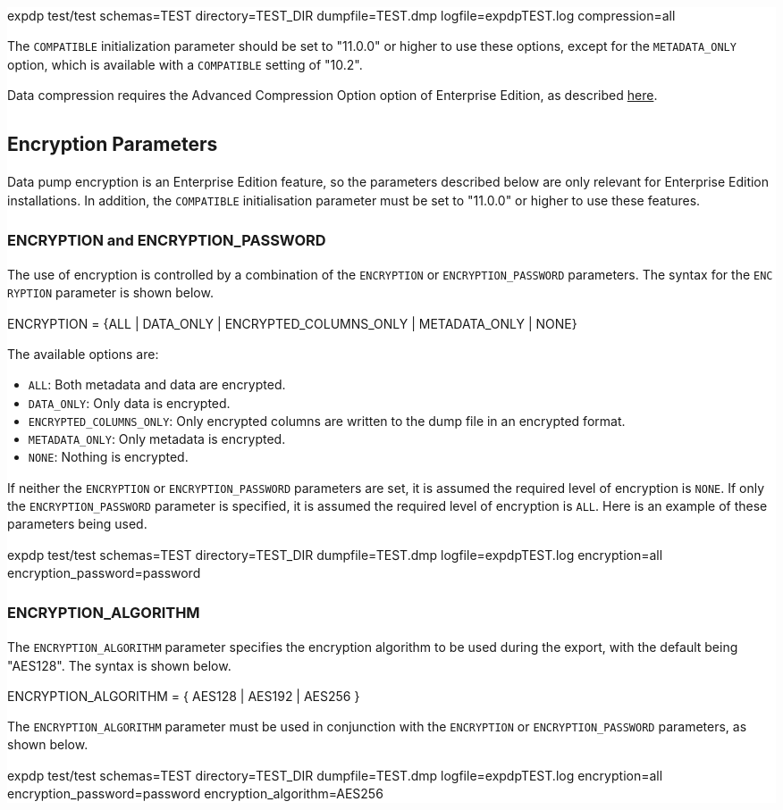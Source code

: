 expdp test/test schemas=TEST directory=TEST_DIR dumpfile=TEST.dmp logfile=expdpTEST.log
compression=all

The `COMPATIBLE` initialization parameter should be set to "11.0.0" or higher to use these options, except for the `METADATA_ONLY` option, which is available with a `COMPATIBLE` setting of "10.2".

Data compression requires the Advanced Compression Option option of Enterprise Edition, as described [here][61].

[][62]

## Encryption Parameters

Data pump encryption is an Enterprise Edition feature, so the parameters described below are only relevant for Enterprise Edition installations. In addition, the `COMPATIBLE` initialisation parameter must be set to "11.0.0" or higher to use these features.

[][63]

### ENCRYPTION and ENCRYPTION_PASSWORD

The use of encryption is controlled by a combination of the `ENCRYPTION` or `ENCRYPTION_PASSWORD` parameters. The syntax for the `ENCRYPTION` parameter is shown below.

ENCRYPTION = {ALL | DATA_ONLY | ENCRYPTED_COLUMNS_ONLY | METADATA_ONLY | NONE}

The available options are:

- `ALL`: Both metadata and data are encrypted.
- `DATA_ONLY`: Only data is encrypted.
- `ENCRYPTED_COLUMNS_ONLY`: Only encrypted columns are written to the dump file in an encrypted format.
- `METADATA_ONLY`: Only metadata is encrypted.
- `NONE`: Nothing is encrypted.

If neither the `ENCRYPTION` or `ENCRYPTION_PASSWORD` parameters are set, it is assumed the required level of encryption is `NONE`. If only the `ENCRYPTION_PASSWORD` parameter is specified, it is assumed the required level of encryption is `ALL`. Here is an example of these parameters being used.

expdp test/test schemas=TEST directory=TEST_DIR dumpfile=TEST.dmp logfile=expdpTEST.log
encryption=all encryption_password=password

[][64]

### ENCRYPTION_ALGORITHM

The `ENCRYPTION_ALGORITHM` parameter specifies the encryption algorithm to be used during the export, with the default being "AES128". The syntax is shown below.

ENCRYPTION_ALGORITHM = { AES128 | AES192 | AES256 }

The `ENCRYPTION_ALGORITHM` parameter must be used in conjunction with the `ENCRYPTION` or `ENCRYPTION_PASSWORD` parameters, as shown below.

expdp test/test schemas=TEST directory=TEST_DIR dumpfile=TEST.dmp logfile=expdpTEST.log
encryption=all encryption_password=password encryption_algorithm=AES256

[][65]


[1]: https://oracle-base.com/
[2]: https://oracle-base.com/articles/10g/oracle-data-pump-10g#
[3]: https://oracle-base.com/dba/scripts
[4]: https://oracle-base.com/blog/
[5]: https://oracle-base.com/articles/misc/videos
[6]: https://oracle-base.com/articles/10g/oracle-data-pump-10g#
[7]: https://oracle-base.com/articles/10g/oracle-data-pump-10g?display_type=printable
[8]: https://oracle-base.com/misc/site-info
[9]: https://x.com/intent/post?text=Oracle%20Data%20Pump%20(expdp%2C%20impdp)%20in%20Oracle%20Database%2010g%2C%2011g%2C%2012c%2C%2018c%2C%2019c%2C%2021c%2C%2023ai%20-%20ORACLE-BASE%20https%3A%2F%2Foracle-base.com%2Farticles%2F10g%2Foracle-data-pump-10g
[10]: https://www.facebook.com/sharer/sharer.php?u=https%3A%2F%2Foracle-base.com%2Farticles%2F10g%2Foracle-data-pump-10g&title=Oracle%20Data%20Pump%20(expdp%2C%20impdp)%20in%20Oracle%20Database%2010g%2C%2011g%2C%2012c%2C%2018c%2C%2019c%2C%2021c%2C%2023ai%20-%20ORACLE-BASE
[11]: https://www.linkedin.com/sharing/share-offsite/?url=https%3A%2F%2Foracle-base.com%2Farticles%2F10g%2Foracle-data-pump-10g
[12]: https://www.reddit.com/submit?url=https%3A%2F%2Foracle-base.com%2Farticles%2F10g%2Foracle-data-pump-10g&title=Oracle%20Data%20Pump%20(expdp%2C%20impdp)%20in%20Oracle%20Database%2010g%2C%2011g%2C%2012c%2C%2018c%2C%2019c%2C%2021c%2C%2023ai%20-%20ORACLE-BASE
[13]: https://threads.net/intent/post?text=Oracle%20Data%20Pump%20(expdp%2C%20impdp)%20in%20Oracle%20Database%2010g%2C%2011g%2C%2012c%2C%2018c%2C%2019c%2C%2021c%2C%2023ai%20-%20ORACLE-BASE%20https%3A%2F%2Foracle-base.com%2Farticles%2F10g%2Foracle-data-pump-10g
[14]: https://www.youtube.com/c/oraclebasepage?sub_confirmation=1
[15]: https://oracle-base.com/articles/8i/articles-8i
[16]: https://oracle-base.com/articles/9i/articles-9i
[17]: https://oracle-base.com/articles/10g/articles-10g
[18]: https://oracle-base.com/articles/11g/articles-11g
[19]: https://oracle-base.com/articles/12c/articles-12c
[20]: https://oracle-base.com/articles/13c/articles-13c
[21]: https://oracle-base.com/articles/18c/articles-18c
[22]: https://oracle-base.com/articles/19c/articles-19c
[23]: https://oracle-base.com/articles/21c/articles-21c
[24]: https://oracle-base.com/articles/23/articles-23
[25]: https://oracle-base.com/articles/24/articles-24
[26]: https://oracle-base.com/articles/misc/articles-misc
[27]: https://oracle-base.com/articles/plsql/articles-plsql
[28]: https://oracle-base.com/articles/sql/articles-sql
[29]: https://oracle-base.com/articles/rac/articles-rac
[30]: https://oracle-base.com/articles/web/articles-web
[31]: https://oracle-base.com/articles/linux/articles-linux
[32]: https://oracle-base.com/
[33]: https://oracle-base.com/articles
[34]: https://oracle-base.com/articles/10g
[35]: https://oracle-base.com/articles/10g/null
[36]: https://oracle-base.com/articles/10g/oracle-data-pump-10g#GettingStarted
[37]: https://oracle-base.com/articles/10g/oracle-data-pump-10g#TableExpImp
[38]: https://oracle-base.com/articles/10g/oracle-data-pump-10g#SchemaExpImp
[39]: https://oracle-base.com/articles/10g/oracle-data-pump-10g#DatabaseExpImp
[40]: https://oracle-base.com/articles/10g/oracle-data-pump-10g#IncludeExclude
[41]: https://oracle-base.com/articles/10g/oracle-data-pump-10g#content-and-query
[42]: https://oracle-base.com/articles/10g/oracle-data-pump-10g#NetworkExportsImports
[43]: https://oracle-base.com/articles/10g/oracle-data-pump-10g#Flashback
[44]: https://oracle-base.com/articles/10g/oracle-data-pump-10g#MiscellaneousInformation
[45]: https://oracle-base.com/articles/10g/oracle-data-pump-10g#DataPumpAPI
[46]: https://oracle-base.com/articles/10g/oracle-data-pump-10g#ExternalTables
[47]: https://oracle-base.com/articles/10g/oracle-data-pump-10g#secure-external-password-store
[48]: https://oracle-base.com/articles/10g/oracle-data-pump-10g#roles
[49]: https://oracle-base.com/articles/10g/oracle-data-pump-10g#interactive-command-mode
[50]: https://oracle-base.com/articles/10g/oracle-data-pump-10g#Help
[51]: https://oracle-base.com/articles/10g/oracle-data-pump-10g#expdp
[52]: https://oracle-base.com/articles/10g/oracle-data-pump-10g#impdp
[53]: https://oracle-base.com/articles/10g/oracle-data-pump-10g#time-zone-file-version
[54]: https://oracle-base.com/articles/misc/articles-misc#data-pump
[55]: https://oracle-base.com/articles/10g/oracle-data-pump-10g
[56]: https://oracle-base.com/articles/11g/data-pump-enhancements-11gr1
[57]: https://oracle-base.com/articles/12c/data-pump-enhancements-12cr1
[58]: https://oracle-base.com/articles/12c/data-pump-enhancements-12cr2
[59]: https://oracle-base.com/articles/18c/data-pump-enhancements-18c
[60]: https://oracle-base.com/articles/19c/data-pump-enhancements-19c
[61]: https://oracle-base.com/articles/21c/data-pump-enhancements-21c
[62]: https://oracle-base.com/articles/misc/transportable-tablespaces
[63]: https://oracle-base.com/articles/misc/sql-developer-31-data-pump-wizards
[64]: https://oracle-base.com/articles/vm/oracle-cloud-autonomous-data-warehouse-adw-import-data-from-object-store
[65]: https://oracle-base.com/articles/10g/null
[66]: https://oracle-base.com/articles/10g/null
[67]: https://oracle-base.com/articles/10g/expdpEMP_DEPT.log
[68]: https://oracle-base.com/articles/10g/impdpEMP_DEPT.log
[69]: https://oracle-base.com/articles/10g/null
[70]: https://oracle-base.com/articles/10g/expdpSCOTT.log
[71]: https://oracle-base.com/articles/10g/impdpSCOTT.log
[72]: https://oracle-base.com/articles/10g/null
[73]: https://oracle-base.com/articles/10g/expdpDB10G.log
[74]: https://oracle-base.com/articles/10g/null
[75]: https://oracle-base.com/articles/10g/null
[76]: https://oracle-base.com/articles/10g/null
[77]: https://oracle-base.com/articles/10g/null
[78]: https://oracle-base.com/articles/10g/null
[79]: https://oracle-base.com/articles/10g/null
[80]: https://oracle-base.com/articles/misc/data-pump-api
[81]: https://oracle-base.com/articles/10g/null
[82]: https://oracle-base.com/articles/10g/null
[83]: https://oracle-base.com/articles/10g/secure-external-password-store-10gr2
[84]: https://oracle-base.com/articles/10g/null
[85]: https://oracle-base.com/articles/10g/null
[86]: https://oracle-base.com/articles/10g/data-pump-interactive-command-mode
[87]: https://oracle-base.com/articles/10g/null
[88]: https://oracle-base.com/articles/10g/null
[89]: https://oracle-base.com/articles/10g/null
[90]: https://oracle-base.com/articles/10g/null
[91]: https://oracle-base.com/articles/misc/update-database-time-zone-file
[92]: http://docs.oracle.com/cd/B14117_01/server.101/b10825/toc.htm
[93]: http://docs.oracle.com/cd/B19306_01/server.102/b14215/toc.htm
[94]: http://docs.oracle.com/cd/B28359_01/server.111/b28319/toc.htm
[95]: http://docs.oracle.com/cd/E11882_01/server.112/e22490/toc.htm
[96]: https://oracle-base.com/articles/misc/articles-misc#data-pump
[97]: https://oracle-base.com/articles/10g/oracle-data-pump-10g
[98]: https://oracle-base.com/articles/11g/data-pump-enhancements-11gr1
[99]: https://oracle-base.com/articles/12c/data-pump-enhancements-12cr1
[100]: https://oracle-base.com/articles/12c/data-pump-enhancements-12cr2
[101]: https://oracle-base.com/articles/18c/data-pump-enhancements-18c
[102]: https://oracle-base.com/articles/19c/data-pump-enhancements-19c
[103]: https://oracle-base.com/articles/21c/data-pump-enhancements-21c
[104]: https://oracle-base.com/articles/misc/transportable-tablespaces
[105]: https://oracle-base.com/articles/misc/sql-developer-31-data-pump-wizards
[106]: https://oracle-base.com/articles/vm/oracle-cloud-autonomous-data-warehouse-adw-import-data-from-object-store
[107]: https://oracle-base.com/articles/10g/oracle-data-pump-10g#Top
[108]: https://oracle-base.com/misc/site-info#contactus
[109]: https://x.com/intent/post?text=Oracle%20Data%20Pump%20(expdp%2C%20impdp)%20in%20Oracle%20Database%2010g%2C%2011g%2C%2012c%2C%2018c%2C%2019c%2C%2021c%2C%2023ai%20-%20ORACLE-BASE%20https%3A%2F%2Foracle-base.com%2Farticles%2F10g%2Foracle-data-pump-10g
[110]: https://www.facebook.com/sharer/sharer.php?u=https%3A%2F%2Foracle-base.com%2Farticles%2F10g%2Foracle-data-pump-10g&title=Oracle%20Data%20Pump%20(expdp%2C%20impdp)%20in%20Oracle%20Database%2010g%2C%2011g%2C%2012c%2C%2018c%2C%2019c%2C%2021c%2C%2023ai%20-%20ORACLE-BASE
[111]: https://www.linkedin.com/sharing/share-offsite/?url=https%3A%2F%2Foracle-base.com%2Farticles%2F10g%2Foracle-data-pump-10g
[112]: https://www.reddit.com/submit?url=https%3A%2F%2Foracle-base.com%2Farticles%2F10g%2Foracle-data-pump-10g&title=Oracle%20Data%20Pump%20(expdp%2C%20impdp)%20in%20Oracle%20Database%2010g%2C%2011g%2C%2012c%2C%2018c%2C%2019c%2C%2021c%2C%2023ai%20-%20ORACLE-BASE
[113]: https://threads.net/intent/post?text=Oracle%20Data%20Pump%20(expdp%2C%20impdp)%20in%20Oracle%20Database%2010g%2C%2011g%2C%2012c%2C%2018c%2C%2019c%2C%2021c%2C%2023ai%20-%20ORACLE-BASE%20https%3A%2F%2Foracle-base.com%2Farticles%2F10g%2Foracle-data-pump-10g
[114]: https://www.youtube.com/c/oraclebasepage?sub_confirmation=1
[115]: https://oracle-base.com/
[116]: https://oracle-base.com/articles/articles
[117]: https://oracle-base.com/dba/scripts
[118]: https://oracle-base.com/blog/
[119]: https://oracle-base.com/misc/ocp-certification
[120]: https://oracle-base.com/articles/misc/videos
[121]: https://oracle-base.com/misc/miscellaneous
[122]: https://oracle-base.com/misc/site-info
[123]: https://oracle-base.com/misc/site-info#biog
[124]: https://oracle-base.com/misc/site-info#copyright
[1]: https://oracle-base.com/
[2]: https://oracle-base.com/articles/11g/data-pump-enhancements-11gr1#
[3]: https://oracle-base.com/dba/scripts
[4]: https://oracle-base.com/blog/
[5]: https://oracle-base.com/articles/misc/videos
[6]: https://oracle-base.com/articles/11g/data-pump-enhancements-11gr1#
[7]: https://oracle-base.com/articles/11g/data-pump-enhancements-11gr1?display_type=printable
[8]: https://oracle-base.com/misc/site-info
[9]: https://x.com/intent/post?text=Data%20Pump%20(expdp%2C%20impdp)%20Enhancements%20in%20Oracle%20Database%2011g%20Release%201%20-%20ORACLE-BASE%20https%3A%2F%2Foracle-base.com%2Farticles%2F11g%2Fdata-pump-enhancements-11gr1
[10]: https://www.facebook.com/sharer/sharer.php?u=https%3A%2F%2Foracle-base.com%2Farticles%2F11g%2Fdata-pump-enhancements-11gr1&title=Data%20Pump%20(expdp%2C%20impdp)%20Enhancements%20in%20Oracle%20Database%2011g%20Release%201%20-%20ORACLE-BASE
[11]: https://www.linkedin.com/sharing/share-offsite/?url=https%3A%2F%2Foracle-base.com%2Farticles%2F11g%2Fdata-pump-enhancements-11gr1
[12]: https://www.reddit.com/submit?url=https%3A%2F%2Foracle-base.com%2Farticles%2F11g%2Fdata-pump-enhancements-11gr1&title=Data%20Pump%20(expdp%2C%20impdp)%20Enhancements%20in%20Oracle%20Database%2011g%20Release%201%20-%20ORACLE-BASE
[13]: https://threads.net/intent/post?text=Data%20Pump%20(expdp%2C%20impdp)%20Enhancements%20in%20Oracle%20Database%2011g%20Release%201%20-%20ORACLE-BASE%20https%3A%2F%2Foracle-base.com%2Farticles%2F11g%2Fdata-pump-enhancements-11gr1
[14]: https://www.youtube.com/c/oraclebasepage?sub_confirmation=1
[15]: https://oracle-base.com/articles/8i/articles-8i
[16]: https://oracle-base.com/articles/9i/articles-9i
[17]: https://oracle-base.com/articles/10g/articles-10g
[18]: https://oracle-base.com/articles/11g/articles-11g
[19]: https://oracle-base.com/articles/12c/articles-12c
[20]: https://oracle-base.com/articles/13c/articles-13c
[21]: https://oracle-base.com/articles/18c/articles-18c
[22]: https://oracle-base.com/articles/19c/articles-19c
[23]: https://oracle-base.com/articles/21c/articles-21c
[24]: https://oracle-base.com/articles/23/articles-23
[25]: https://oracle-base.com/articles/24/articles-24
[26]: https://oracle-base.com/articles/misc/articles-misc
[27]: https://oracle-base.com/articles/plsql/articles-plsql
[28]: https://oracle-base.com/articles/sql/articles-sql
[29]: https://oracle-base.com/articles/rac/articles-rac
[30]: https://oracle-base.com/articles/web/articles-web
[31]: https://oracle-base.com/articles/linux/articles-linux
[32]: https://oracle-base.com/
[33]: https://oracle-base.com/articles
[34]: https://oracle-base.com/articles/11g
[35]: https://oracle-base.com/articles/11g/null
[36]: https://oracle-base.com/articles/10g/oracle-data-pump-10g
[37]: https://oracle-base.com/articles/11g/data-pump-enhancements-11gr1#compression
[38]: https://oracle-base.com/articles/11g/data-pump-enhancements-11gr1#encryption_parameters
[39]: https://oracle-base.com/articles/11g/data-pump-enhancements-11gr1#encryption_and_encryption_password
[40]: https://oracle-base.com/articles/11g/data-pump-enhancements-11gr1#encryption_algorithm
[41]: https://oracle-base.com/articles/11g/data-pump-enhancements-11gr1#encryption_mode
[42]: https://oracle-base.com/articles/11g/data-pump-enhancements-11gr1#transportable
[43]: https://oracle-base.com/articles/11g/data-pump-enhancements-11gr1#partition_options
[44]: https://oracle-base.com/articles/11g/data-pump-enhancements-11gr1#reuse_dumpfiles
[45]: https://oracle-base.com/articles/11g/data-pump-enhancements-11gr1#remap_table
[46]: https://oracle-base.com/articles/11g/data-pump-enhancements-11gr1#data_options
[47]: https://oracle-base.com/articles/11g/data-pump-enhancements-11gr1#skip_constraint_errors
[48]: https://oracle-base.com/articles/11g/data-pump-enhancements-11gr1#xml_clobs
[49]: https://oracle-base.com/articles/11g/data-pump-enhancements-11gr1#remap_data
[50]: https://oracle-base.com/articles/11g/data-pump-enhancements-11gr1#miscellaneous
[51]: https://oracle-base.com/articles/misc/articles-misc#data-pump
[52]: https://oracle-base.com/articles/10g/oracle-data-pump-10g
[53]: https://oracle-base.com/articles/11g/data-pump-enhancements-11gr1
[54]: https://oracle-base.com/articles/12c/data-pump-enhancements-12cr1
[55]: https://oracle-base.com/articles/12c/data-pump-enhancements-12cr2
[56]: https://oracle-base.com/articles/18c/data-pump-enhancements-18c
[57]: https://oracle-base.com/articles/19c/data-pump-enhancements-19c
[58]: https://oracle-base.com/articles/21c/data-pump-enhancements-21c
[59]: https://oracle-base.com/articles/misc/transportable-tablespaces
[60]: https://oracle-base.com/articles/11g/null
[61]: http://www.oracle.com/technetwork/database/storage/advanced-compression-whitepaper-130502.pdf
[62]: https://oracle-base.com/articles/11g/null
[63]: https://oracle-base.com/articles/11g/null
[64]: https://oracle-base.com/articles/11g/null
[65]: https://oracle-base.com/articles/11g/null
[66]: https://oracle-base.com/articles/11g/tablespace-encryption-11gr1#wallet_creation
[67]: https://oracle-base.com/articles/11g/null
[68]: https://oracle-base.com/articles/11g/null
[69]: https://oracle-base.com/articles/11g/null
[70]: https://oracle-base.com/articles/11g/null
[71]: https://oracle-base.com/articles/11g/null
[72]: https://oracle-base.com/articles/11g/null
[73]: https://oracle-base.com/articles/11g/null
[74]: https://oracle-base.com/articles/11g/null
[75]: https://oracle-base.com/articles/11g/null
[76]: https://oracle-base.com/articles/misc/articles-misc#data-pump
[77]: https://oracle-base.com/articles/10g/oracle-data-pump-10g
[78]: https://oracle-base.com/articles/11g/data-pump-enhancements-11gr1
[79]: https://oracle-base.com/articles/12c/data-pump-enhancements-12cr1
[80]: https://oracle-base.com/articles/12c/data-pump-enhancements-12cr2
[81]: https://oracle-base.com/articles/18c/data-pump-enhancements-18c
[82]: https://oracle-base.com/articles/19c/data-pump-enhancements-19c
[83]: https://oracle-base.com/articles/21c/data-pump-enhancements-21c
[84]: https://oracle-base.com/articles/misc/transportable-tablespaces
[85]: http://docs.oracle.com/cd/B28359_01/server.111/b28319/whatsnew.htm
[86]: https://oracle-base.com/articles/11g/data-pump-enhancements-11gr1#Top
[87]: https://oracle-base.com/misc/site-info#contactus
[88]: https://x.com/intent/post?text=Data%20Pump%20(expdp%2C%20impdp)%20Enhancements%20in%20Oracle%20Database%2011g%20Release%201%20-%20ORACLE-BASE%20https%3A%2F%2Foracle-base.com%2Farticles%2F11g%2Fdata-pump-enhancements-11gr1
[89]: https://www.facebook.com/sharer/sharer.php?u=https%3A%2F%2Foracle-base.com%2Farticles%2F11g%2Fdata-pump-enhancements-11gr1&title=Data%20Pump%20(expdp%2C%20impdp)%20Enhancements%20in%20Oracle%20Database%2011g%20Release%201%20-%20ORACLE-BASE
[90]: https://www.linkedin.com/sharing/share-offsite/?url=https%3A%2F%2Foracle-base.com%2Farticles%2F11g%2Fdata-pump-enhancements-11gr1
[91]: https://www.reddit.com/submit?url=https%3A%2F%2Foracle-base.com%2Farticles%2F11g%2Fdata-pump-enhancements-11gr1&title=Data%20Pump%20(expdp%2C%20impdp)%20Enhancements%20in%20Oracle%20Database%2011g%20Release%201%20-%20ORACLE-BASE
[92]: https://threads.net/intent/post?text=Data%20Pump%20(expdp%2C%20impdp)%20Enhancements%20in%20Oracle%20Database%2011g%20Release%201%20-%20ORACLE-BASE%20https%3A%2F%2Foracle-base.com%2Farticles%2F11g%2Fdata-pump-enhancements-11gr1
[93]: https://www.youtube.com/c/oraclebasepage?sub_confirmation=1
[94]: https://oracle-base.com/
[95]: https://oracle-base.com/articles/articles
[96]: https://oracle-base.com/dba/scripts
[97]: https://oracle-base.com/blog/
[98]: https://oracle-base.com/misc/ocp-certification
[99]: https://oracle-base.com/articles/misc/videos
[100]: https://oracle-base.com/misc/miscellaneous
[101]: https://oracle-base.com/misc/site-info
[102]: https://oracle-base.com/misc/site-info#biog
[103]: https://oracle-base.com/misc/site-info#copyright
[1]: https://oracle-base.com/
[2]: https://oracle-base.com/articles/12c/data-pump-enhancements-12cr1#
[3]: https://oracle-base.com/dba/scripts
[4]: https://oracle-base.com/blog/
[5]: https://oracle-base.com/articles/misc/videos
[6]: https://oracle-base.com/articles/12c/data-pump-enhancements-12cr1#
[7]: https://oracle-base.com/articles/12c/data-pump-enhancements-12cr1?display_type=printable
[8]: https://oracle-base.com/misc/site-info
[9]: https://x.com/intent/post?text=Data%20Pump%20(expdp%2C%20impdp)%20Enhancements%20in%20Oracle%20Database%2012c%20Release%201%20-%20ORACLE-BASE%20https%3A%2F%2Foracle-base.com%2Farticles%2F12c%2Fdata-pump-enhancements-12cr1
[10]: https://www.facebook.com/sharer/sharer.php?u=https%3A%2F%2Foracle-base.com%2Farticles%2F12c%2Fdata-pump-enhancements-12cr1&title=Data%20Pump%20(expdp%2C%20impdp)%20Enhancements%20in%20Oracle%20Database%2012c%20Release%201%20-%20ORACLE-BASE
[11]: https://www.linkedin.com/sharing/share-offsite/?url=https%3A%2F%2Foracle-base.com%2Farticles%2F12c%2Fdata-pump-enhancements-12cr1
[12]: https://www.reddit.com/submit?url=https%3A%2F%2Foracle-base.com%2Farticles%2F12c%2Fdata-pump-enhancements-12cr1&title=Data%20Pump%20(expdp%2C%20impdp)%20Enhancements%20in%20Oracle%20Database%2012c%20Release%201%20-%20ORACLE-BASE
[13]: https://threads.net/intent/post?text=Data%20Pump%20(expdp%2C%20impdp)%20Enhancements%20in%20Oracle%20Database%2012c%20Release%201%20-%20ORACLE-BASE%20https%3A%2F%2Foracle-base.com%2Farticles%2F12c%2Fdata-pump-enhancements-12cr1
[14]: https://www.youtube.com/c/oraclebasepage?sub_confirmation=1
[15]: https://oracle-base.com/articles/8i/articles-8i
[16]: https://oracle-base.com/articles/9i/articles-9i
[17]: https://oracle-base.com/articles/10g/articles-10g
[18]: https://oracle-base.com/articles/11g/articles-11g
[19]: https://oracle-base.com/articles/12c/articles-12c
[20]: https://oracle-base.com/articles/13c/articles-13c
[21]: https://oracle-base.com/articles/18c/articles-18c
[22]: https://oracle-base.com/articles/19c/articles-19c
[23]: https://oracle-base.com/articles/21c/articles-21c
[24]: https://oracle-base.com/articles/23/articles-23
[25]: https://oracle-base.com/articles/24/articles-24
[26]: https://oracle-base.com/articles/misc/articles-misc
[27]: https://oracle-base.com/articles/plsql/articles-plsql
[28]: https://oracle-base.com/articles/sql/articles-sql
[29]: https://oracle-base.com/articles/rac/articles-rac
[30]: https://oracle-base.com/articles/web/articles-web
[31]: https://oracle-base.com/articles/linux/articles-linux
[32]: https://oracle-base.com/
[33]: https://oracle-base.com/articles
[34]: https://oracle-base.com/articles/12c
[35]: https://oracle-base.com/articles/12c/null
[36]: https://oracle-base.com/articles/10g/oracle-data-pump-10g
[37]: https://oracle-base.com/articles/12c/data-pump-enhancements-12cr1#nologging-option
[38]: https://oracle-base.com/articles/12c/data-pump-enhancements-12cr1#logtime-parameter
[39]: https://oracle-base.com/articles/12c/data-pump-enhancements-12cr1#export-view-as-table
[40]: https://oracle-base.com/articles/12c/data-pump-enhancements-12cr1#change-table-compression-at-import
[41]: https://oracle-base.com/articles/12c/data-pump-enhancements-12cr1#change-table-lob-storage-at-import
[42]: https://oracle-base.com/articles/12c/data-pump-enhancements-12cr1#dumpfile-compression-options
[43]: https://oracle-base.com/articles/12c/data-pump-enhancements-12cr1#multitenant-option-support
[44]: https://oracle-base.com/articles/12c/data-pump-enhancements-12cr1#audit-commands
[45]: https://oracle-base.com/articles/12c/data-pump-enhancements-12cr1#encryption-password-enhancements
[46]: https://oracle-base.com/articles/12c/data-pump-enhancements-12cr1#transportable-database
[47]: https://oracle-base.com/articles/12c/data-pump-enhancements-12cr1#miscellaneous-enhancements
[48]: https://www.youtube.com/watch?v=8v06JdtYENc
[49]: https://www.youtube.com/watch?v=SRniTlvJfhA
[50]: https://www.youtube.com/watch?v=f6IMVIYDvys
[51]: https://oracle-base.com/articles/misc/articles-misc#data-pump
[52]: https://oracle-base.com/articles/10g/oracle-data-pump-10g
[53]: https://oracle-base.com/articles/11g/data-pump-enhancements-11gr1
[54]: https://oracle-base.com/articles/12c/data-pump-enhancements-12cr1
[55]: https://oracle-base.com/articles/12c/data-pump-enhancements-12cr2
[56]: https://oracle-base.com/articles/18c/data-pump-enhancements-18c
[57]: https://oracle-base.com/articles/19c/data-pump-enhancements-19c
[58]: https://oracle-base.com/articles/21c/data-pump-enhancements-21c
[59]: https://oracle-base.com/articles/misc/transportable-tablespaces
[60]: https://oracle-base.com/articles/12c/upgrading-to-12c#transport-database
[61]: https://oracle-base.com/articles/12c/null
[62]: https://oracle-base.com/articles/12c/null
[63]: https://oracle-base.com/articles/12c/null
[64]: http://docs.oracle.com/database/121/SUTIL/GUID-E4E45E81-5391-43BE-B27D-B763EF79A885.htm#SUTIL3904
[65]: https://oracle-base.com/articles/12c/null
[66]: https://oracle-base.com/articles/12c/null
[67]: https://oracle-base.com/articles/12c/null
[68]: https://oracle-base.com/articles/12c/null
[69]: http://docs.oracle.com/database/121/SUTIL/GUID-49A847B1-3193-4C45-B7F3-B7F514B75C71.htm#SUTIL4335
[70]: https://oracle-base.com/articles/12c/null
[71]: https://oracle-base.com/articles/12c/null
[72]: https://oracle-base.com/articles/12c/null
[73]: https://oracle-base.com/articles/12c/upgrading-to-12c#transport-database
[74]: https://oracle-base.com/articles/12c/null
[75]: https://oracle-base.com/articles/12c/extended-data-types-12cR1
[76]: https://www.youtube.com/watch?v=8v06JdtYENc
[77]: http://docs.oracle.com/cd/E16655_01/server.121/e17639/toc.htm
[78]: http://docs.oracle.com/database/121/SUTIL/GUID-F4EE2A42-3986-4597-9088-A506173ABABF.htm#SUTIL4298
[79]: https://www.youtube.com/watch?v=SRniTlvJfhA
[80]: https://www.youtube.com/watch?v=f6IMVIYDvys
[81]: https://oracle-base.com/articles/misc/articles-misc#data-pump
[82]: https://oracle-base.com/articles/10g/oracle-data-pump-10g
[83]: https://oracle-base.com/articles/11g/data-pump-enhancements-11gr1
[84]: https://oracle-base.com/articles/12c/data-pump-enhancements-12cr1
[85]: https://oracle-base.com/articles/12c/data-pump-enhancements-12cr2
[86]: https://oracle-base.com/articles/18c/data-pump-enhancements-18c
[87]: https://oracle-base.com/articles/19c/data-pump-enhancements-19c
[88]: https://oracle-base.com/articles/21c/data-pump-enhancements-21c
[89]: https://oracle-base.com/articles/misc/transportable-tablespaces
[90]: https://oracle-base.com/articles/12c/upgrading-to-12c#transport-database
[91]: https://oracle-base.com/articles/12c/data-pump-enhancements-12cr1#Top
[92]: https://oracle-base.com/misc/site-info#contactus
[93]: https://x.com/intent/post?text=Data%20Pump%20(expdp%2C%20impdp)%20Enhancements%20in%20Oracle%20Database%2012c%20Release%201%20-%20ORACLE-BASE%20https%3A%2F%2Foracle-base.com%2Farticles%2F12c%2Fdata-pump-enhancements-12cr1
[94]: https://www.facebook.com/sharer/sharer.php?u=https%3A%2F%2Foracle-base.com%2Farticles%2F12c%2Fdata-pump-enhancements-12cr1&title=Data%20Pump%20(expdp%2C%20impdp)%20Enhancements%20in%20Oracle%20Database%2012c%20Release%201%20-%20ORACLE-BASE
[95]: https://www.linkedin.com/sharing/share-offsite/?url=https%3A%2F%2Foracle-base.com%2Farticles%2F12c%2Fdata-pump-enhancements-12cr1
[96]: https://www.reddit.com/submit?url=https%3A%2F%2Foracle-base.com%2Farticles%2F12c%2Fdata-pump-enhancements-12cr1&title=Data%20Pump%20(expdp%2C%20impdp)%20Enhancements%20in%20Oracle%20Database%2012c%20Release%201%20-%20ORACLE-BASE
[97]: https://threads.net/intent/post?text=Data%20Pump%20(expdp%2C%20impdp)%20Enhancements%20in%20Oracle%20Database%2012c%20Release%201%20-%20ORACLE-BASE%20https%3A%2F%2Foracle-base.com%2Farticles%2F12c%2Fdata-pump-enhancements-12cr1
[98]: https://www.youtube.com/c/oraclebasepage?sub_confirmation=1
[99]: https://oracle-base.com/
[100]: https://oracle-base.com/articles/articles
[101]: https://oracle-base.com/dba/scripts
[102]: https://oracle-base.com/blog/
[103]: https://oracle-base.com/misc/ocp-certification
[104]: https://oracle-base.com/articles/misc/videos
[105]: https://oracle-base.com/misc/miscellaneous
[106]: https://oracle-base.com/misc/site-info
[107]: https://oracle-base.com/misc/site-info#biog
[108]: https://oracle-base.com/misc/site-info#copyright